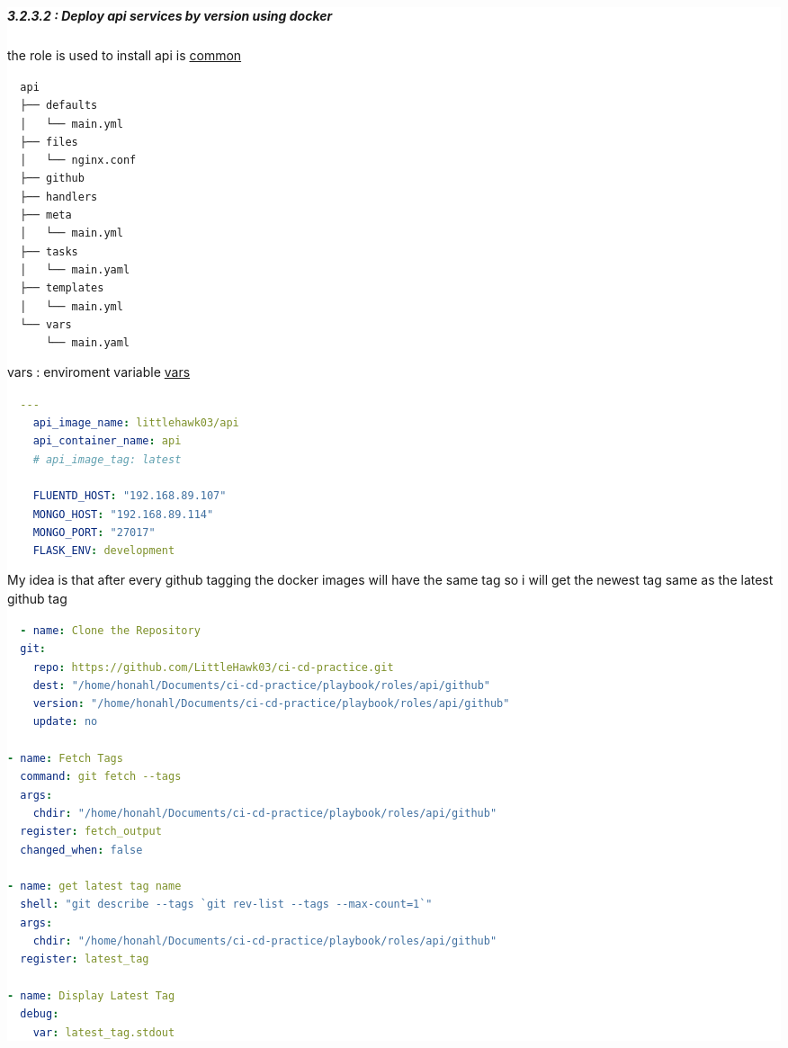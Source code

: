 ##### 3.2.3.2 : Deploy api services by version using docker

the role is used to install api is [common](playbook/roles/api)

```sh
  api
  ├── defaults
  │   └── main.yml
  ├── files
  │   └── nginx.conf
  ├── github
  ├── handlers
  ├── meta
  │   └── main.yml
  ├── tasks
  │   └── main.yaml
  ├── templates
  │   └── main.yml
  └── vars
      └── main.yaml
```


vars : enviroment variable [vars](playbook/roles/api/vars/main.yaml)

```yaml
  ---
    api_image_name: littlehawk03/api
    api_container_name: api
    # api_image_tag: latest

    FLUENTD_HOST: "192.168.89.107"
    MONGO_HOST: "192.168.89.114"
    MONGO_PORT: "27017"
    FLASK_ENV: development
```

My idea is that after every github tagging the docker images will have the same tag so i will get the newest tag same as the latest github tag

```yaml
  - name: Clone the Repository
  git:
    repo: https://github.com/LittleHawk03/ci-cd-practice.git
    dest: "/home/honahl/Documents/ci-cd-practice/playbook/roles/api/github"
    version: "/home/honahl/Documents/ci-cd-practice/playbook/roles/api/github"
    update: no

- name: Fetch Tags
  command: git fetch --tags
  args:
    chdir: "/home/honahl/Documents/ci-cd-practice/playbook/roles/api/github"
  register: fetch_output
  changed_when: false

- name: get latest tag name
  shell: "git describe --tags `git rev-list --tags --max-count=1`"
  args:
    chdir: "/home/honahl/Documents/ci-cd-practice/playbook/roles/api/github"
  register: latest_tag

- name: Display Latest Tag
  debug:
    var: latest_tag.stdout
```

